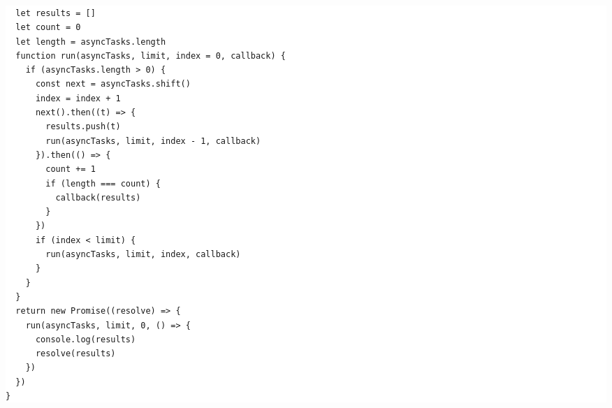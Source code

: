 ```
  let results = []
  let count = 0
  let length = asyncTasks.length
  function run(asyncTasks, limit, index = 0, callback) {
    if (asyncTasks.length > 0) {
      const next = asyncTasks.shift()
      index = index + 1
      next().then((t) => {
        results.push(t)
        run(asyncTasks, limit, index - 1, callback)
      }).then(() => {
        count += 1
        if (length === count) {
          callback(results)
        }
      })
      if (index < limit) {
        run(asyncTasks, limit, index, callback)
      }
    }
  }
  return new Promise((resolve) => {
    run(asyncTasks, limit, 0, () => {
      console.log(results)
      resolve(results)
    })
  })
}
```
